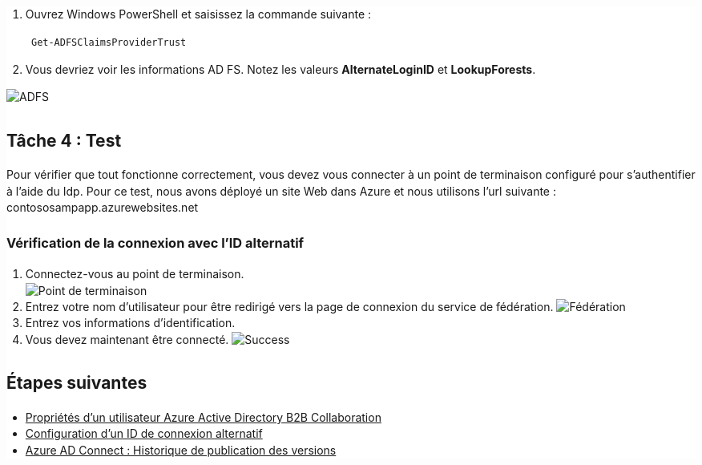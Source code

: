 1. Ouvrez Windows PowerShell et saisissez la commande suivante :
   ```powershell
    Get-ADFSClaimsProviderTrust
   ```
2. Vous devriez voir les informations AD FS.  Notez les valeurs **AlternateLoginID** et **LookupForests**.

![ADFS](media/active-directory-aadconnect-guest-sync/guest9.png)

## <a name="task-4--testing"></a>Tâche 4 : Test
Pour vérifier que tout fonctionne correctement, vous devez vous connecter à un point de terminaison configuré pour s’authentifier à l’aide du Idp. Pour ce test, nous avons déployé un site Web dans Azure et nous utilisons l’url suivante : contososampapp.azurewebsites.net

### <a name="verify-that-you-can-sign-in-with-the-alternate-id"></a>Vérification de la connexion avec l’ID alternatif
1. Connectez-vous au point de terminaison.</br>
![Point de terminaison](media/active-directory-aadconnect-guest-sync/guest10.png)
1. Entrez votre nom d’utilisateur pour être redirigé vers la page de connexion du service de fédération.
![Fédération](media/active-directory-aadconnect-guest-sync/guest11.png)
1. Entrez vos informations d’identification.
2. Vous devez maintenant être connecté.
![Success](media/active-directory-aadconnect-guest-sync/guest12.png)

## <a name="next-steps"></a>Étapes suivantes
- [Propriétés d’un utilisateur Azure Active Directory B2B Collaboration](../../active-directory/active-directory-b2b-user-properties.md#key-properties-of-the-azure-ad-b2b-collaboration-user)
- [Configuration d’un ID de connexion alternatif](https://docs.microsoft.com/en-us/windows-server/identity/ad-fs/operations/configuring-alternate-login-id)
- [Azure AD Connect : Historique de publication des versions](active-directory-aadconnect-version-history.md)
